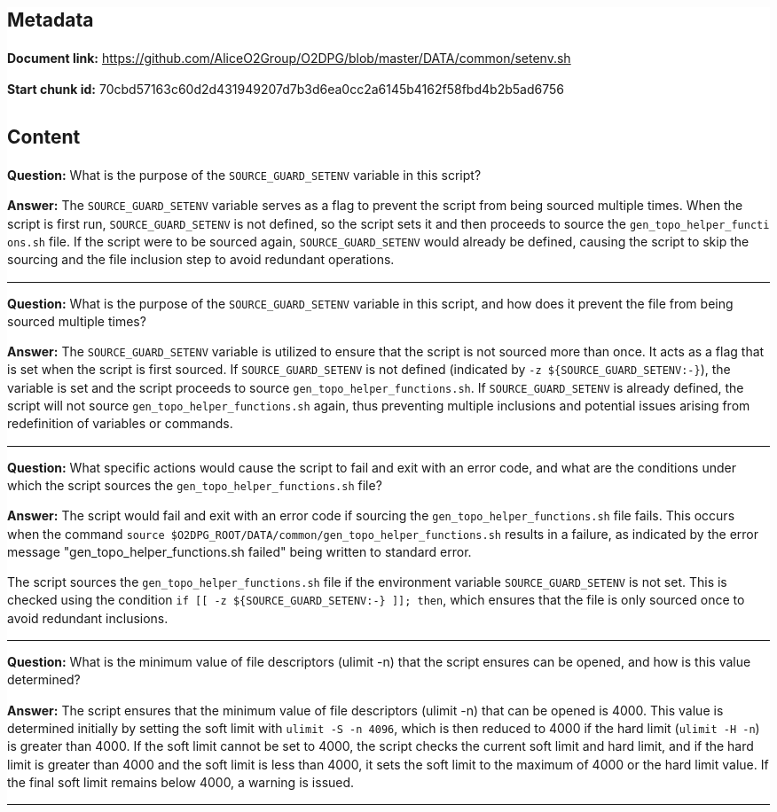## Metadata

**Document link:** https://github.com/AliceO2Group/O2DPG/blob/master/DATA/common/setenv.sh

**Start chunk id:** 70cbd57163c60d2d431949207d7b3d6ea0cc2a6145b4162f58fbd4b2b5ad6756

## Content

**Question:** What is the purpose of the `SOURCE_GUARD_SETENV` variable in this script?

**Answer:** The `SOURCE_GUARD_SETENV` variable serves as a flag to prevent the script from being sourced multiple times. When the script is first run, `SOURCE_GUARD_SETENV` is not defined, so the script sets it and then proceeds to source the `gen_topo_helper_functions.sh` file. If the script were to be sourced again, `SOURCE_GUARD_SETENV` would already be defined, causing the script to skip the sourcing and the file inclusion step to avoid redundant operations.

---

**Question:** What is the purpose of the `SOURCE_GUARD_SETENV` variable in this script, and how does it prevent the file from being sourced multiple times?

**Answer:** The `SOURCE_GUARD_SETENV` variable is utilized to ensure that the script is not sourced more than once. It acts as a flag that is set when the script is first sourced. If `SOURCE_GUARD_SETENV` is not defined (indicated by `-z ${SOURCE_GUARD_SETENV:-}`), the variable is set and the script proceeds to source `gen_topo_helper_functions.sh`. If `SOURCE_GUARD_SETENV` is already defined, the script will not source `gen_topo_helper_functions.sh` again, thus preventing multiple inclusions and potential issues arising from redefinition of variables or commands.

---

**Question:** What specific actions would cause the script to fail and exit with an error code, and what are the conditions under which the script sources the `gen_topo_helper_functions.sh` file?

**Answer:** The script would fail and exit with an error code if sourcing the `gen_topo_helper_functions.sh` file fails. This occurs when the command `source $O2DPG_ROOT/DATA/common/gen_topo_helper_functions.sh` results in a failure, as indicated by the error message "gen_topo_helper_functions.sh failed" being written to standard error.

The script sources the `gen_topo_helper_functions.sh` file if the environment variable `SOURCE_GUARD_SETENV` is not set. This is checked using the condition `if [[ -z ${SOURCE_GUARD_SETENV:-} ]]; then`, which ensures that the file is only sourced once to avoid redundant inclusions.

---

**Question:** What is the minimum value of file descriptors (ulimit -n) that the script ensures can be opened, and how is this value determined?

**Answer:** The script ensures that the minimum value of file descriptors (ulimit -n) that can be opened is 4000. This value is determined initially by setting the soft limit with `ulimit -S -n 4096`, which is then reduced to 4000 if the hard limit (`ulimit -H -n`) is greater than 4000. If the soft limit cannot be set to 4000, the script checks the current soft limit and hard limit, and if the hard limit is greater than 4000 and the soft limit is less than 4000, it sets the soft limit to the maximum of 4000 or the hard limit value. If the final soft limit remains below 4000, a warning is issued.

---